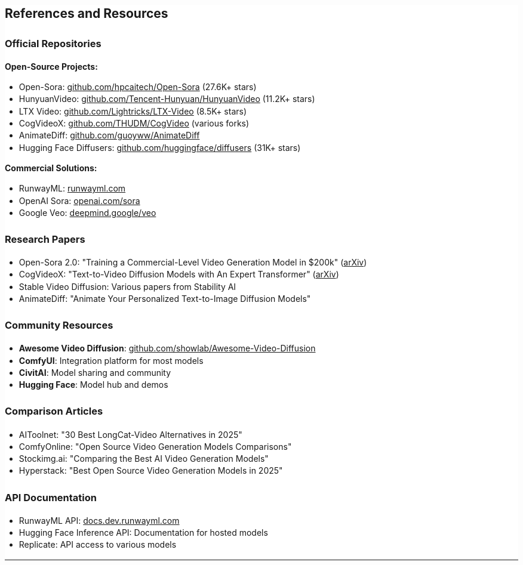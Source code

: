 
## References and Resources

### Official Repositories

**Open-Source Projects:**
- Open-Sora: [github.com/hpcaitech/Open-Sora](https://github.com/hpcaitech/Open-Sora) (27.6K+ stars)
- HunyuanVideo: [github.com/Tencent-Hunyuan/HunyuanVideo](https://github.com/Tencent-Hunyuan/HunyuanVideo) (11.2K+ stars)
- LTX Video: [github.com/Lightricks/LTX-Video](https://github.com/Lightricks/LTX-Video) (8.5K+ stars)
- CogVideoX: [github.com/THUDM/CogVideo](https://github.com/THUDM/CogVideo) (various forks)
- AnimateDiff: [github.com/guoyww/AnimateDiff](https://github.com/guoyww/AnimateDiff)
- Hugging Face Diffusers: [github.com/huggingface/diffusers](https://github.com/huggingface/diffusers) (31K+ stars)

**Commercial Solutions:**
- RunwayML: [runwayml.com](https://runwayml.com)
- OpenAI Sora: [openai.com/sora](https://openai.com/sora)
- Google Veo: [deepmind.google/veo](https://deepmind.google/technologies/veo/)

### Research Papers

- Open-Sora 2.0: "Training a Commercial-Level Video Generation Model in $200k" ([arXiv](https://arxiv.org/abs/2503.09642))
- CogVideoX: "Text-to-Video Diffusion Models with An Expert Transformer" ([arXiv](https://arxiv.org/abs/2408.06072v1))
- Stable Video Diffusion: Various papers from Stability AI
- AnimateDiff: "Animate Your Personalized Text-to-Image Diffusion Models"

### Community Resources

- **Awesome Video Diffusion**: [github.com/showlab/Awesome-Video-Diffusion](https://github.com/showlab/Awesome-Video-Diffusion)
- **ComfyUI**: Integration platform for most models
- **CivitAI**: Model sharing and community
- **Hugging Face**: Model hub and demos

### Comparison Articles

- AIToolnet: "30 Best LongCat-Video Alternatives in 2025"
- ComfyOnline: "Open Source Video Generation Models Comparisons"
- Stockimg.ai: "Comparing the Best AI Video Generation Models"
- Hyperstack: "Best Open Source Video Generation Models in 2025"

### API Documentation

- RunwayML API: [docs.dev.runwayml.com](https://docs.dev.runwayml.com)
- Hugging Face Inference API: Documentation for hosted models
- Replicate: API access to various models

---